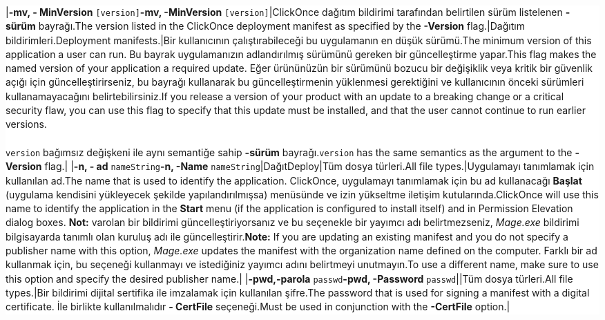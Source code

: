 |<span data-ttu-id="26613-209">**-mv, - MinVersion**  `[version]`</span><span class="sxs-lookup"><span data-stu-id="26613-209">**-mv, -MinVersion**  `[version]`</span></span>|<span data-ttu-id="26613-210">ClickOnce dağıtım bildirimi tarafından belirtilen sürüm listelenen **-sürüm** bayrağı.</span><span class="sxs-lookup"><span data-stu-id="26613-210">The version listed in the ClickOnce deployment manifest as specified by the **-Version** flag.</span></span>|<span data-ttu-id="26613-211">Dağıtım bildirimleri.</span><span class="sxs-lookup"><span data-stu-id="26613-211">Deployment manifests.</span></span>|<span data-ttu-id="26613-212">Bir kullanıcının çalıştırabileceği bu uygulamanın en düşük sürümü.</span><span class="sxs-lookup"><span data-stu-id="26613-212">The minimum version of this application a user can run.</span></span> <span data-ttu-id="26613-213">Bu bayrak uygulamanızın adlandırılmış sürümünü gereken bir güncelleştirme yapar.</span><span class="sxs-lookup"><span data-stu-id="26613-213">This flag makes the named version of your application a required update.</span></span> <span data-ttu-id="26613-214">Eğer ürününüzün bir sürümünü bozucu bir değişiklik veya kritik bir güvenlik açığı için güncelleştirirseniz, bu bayrağı kullanarak bu güncelleştirmenin yüklenmesi gerektiğini ve kullanıcının önceki sürümleri kullanamayacağını belirtebilirsiniz.</span><span class="sxs-lookup"><span data-stu-id="26613-214">If you release a version of your product with an update to a breaking change or a critical security flaw, you can use this flag to specify that this update must be installed, and that the user cannot continue to run earlier versions.</span></span><br /><br /> <span data-ttu-id="26613-215">`version` bağımsız değişkeni ile aynı semantiğe sahip **-sürüm** bayrağı.</span><span class="sxs-lookup"><span data-stu-id="26613-215">`version` has the same semantics as the argument to the **-Version** flag.</span></span>|
|<span data-ttu-id="26613-216">**-n, - ad** `nameString`</span><span class="sxs-lookup"><span data-stu-id="26613-216">**-n, -Name** `nameString`</span></span>|<span data-ttu-id="26613-217">Dağıt</span><span class="sxs-lookup"><span data-stu-id="26613-217">Deploy</span></span>|<span data-ttu-id="26613-218">Tüm dosya türleri.</span><span class="sxs-lookup"><span data-stu-id="26613-218">All file types.</span></span>|<span data-ttu-id="26613-219">Uygulamayı tanımlamak için kullanılan ad.</span><span class="sxs-lookup"><span data-stu-id="26613-219">The name that is used to identify the application.</span></span> <span data-ttu-id="26613-220">ClickOnce, uygulamayı tanımlamak için bu ad kullanacağı **Başlat** (uygulama kendisini yükleyecek şekilde yapılandırılmışsa) menüsünde ve izin yükseltme iletişim kutularında.</span><span class="sxs-lookup"><span data-stu-id="26613-220">ClickOnce will use this name to identify the application in the **Start** menu (if the application is configured to install itself) and in Permission Elevation dialog boxes.</span></span> <span data-ttu-id="26613-221">**Not:** varolan bir bildirimi güncelleştiriyorsanız ve bu seçenekle bir yayımcı adı belirtmezseniz, *Mage.exe* bildirimi bilgisayarda tanımlı olan kuruluş adı ile güncelleştirir.</span><span class="sxs-lookup"><span data-stu-id="26613-221">**Note:**  If you are updating an existing manifest and you do not specify a publisher name with this option, *Mage.exe* updates the manifest with the organization name defined on the computer.</span></span> <span data-ttu-id="26613-222">Farklı bir ad kullanmak için, bu seçeneği kullanmayı ve istediğiniz yayımcı adını belirtmeyi unutmayın.</span><span class="sxs-lookup"><span data-stu-id="26613-222">To use a different name, make sure to use this option and specify the desired publisher name.</span></span>|
|<span data-ttu-id="26613-223">**-pwd,-parola** `passwd`</span><span class="sxs-lookup"><span data-stu-id="26613-223">**-pwd, -Password** `passwd`</span></span>||<span data-ttu-id="26613-224">Tüm dosya türleri.</span><span class="sxs-lookup"><span data-stu-id="26613-224">All file types.</span></span>|<span data-ttu-id="26613-225">Bir bildirimi dijital sertifika ile imzalamak için kullanılan şifre.</span><span class="sxs-lookup"><span data-stu-id="26613-225">The password that is used for signing a manifest with a digital certificate.</span></span> <span data-ttu-id="26613-226">İle birlikte kullanılmalıdır **- CertFile** seçeneği.</span><span class="sxs-lookup"><span data-stu-id="26613-226">Must be used in conjunction with the **-CertFile** option.</span></span>|
